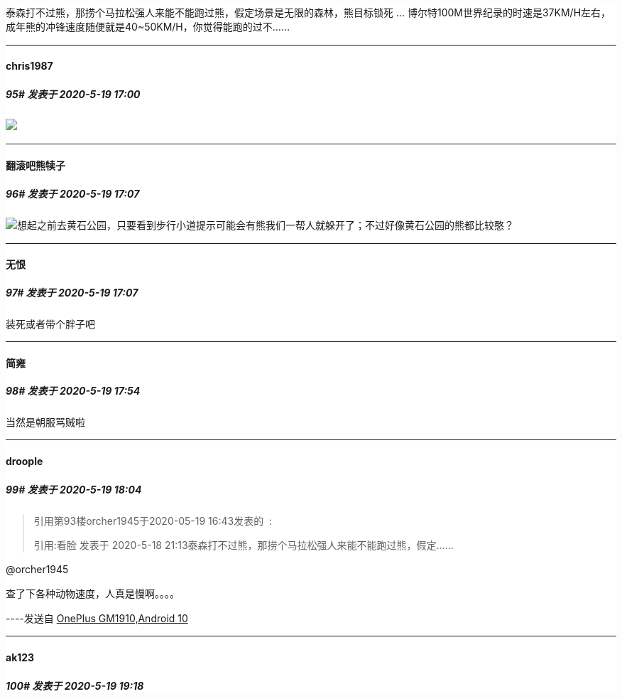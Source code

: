 泰森打不过熊，那捞个马拉松强人来能不能跑过熊，假定场景是无限的森林，熊目标锁死 ...</blockquote>
博尔特100M世界纪录的时速是37KM/H左右，成年熊的冲锋速度随便就是40~50KM/H，你觉得能跑的过不……


-----

####  chris1987  
##### 95#       发表于 2020-5-19 17:00


<img src="https://static.saraba1st.com/image/smiley/face2017/001.png" referrerpolicy="no-referrer">


-----

####  翻滚吧熊犊子  
##### 96#       发表于 2020-5-19 17:07


<img src="https://static.saraba1st.com/image/smiley/face2017/124.png" referrerpolicy="no-referrer">想起之前去黄石公园，只要看到步行小道提示可能会有熊我们一帮人就躲开了；不过好像黄石公园的熊都比较憨？


-----

####  无恨  
##### 97#       发表于 2020-5-19 17:07


装死或者带个胖子吧


-----

####  简雍  
##### 98#       发表于 2020-5-19 17:54


当然是朝服骂贼啦


-----

####  droople  
##### 99#       发表于 2020-5-19 18:04


<blockquote>引用第93楼orcher1945于2020-05-19 16:43发表的  :

引用:看脸 发表于 2020-5-18 21:13泰森打不过熊，那捞个马拉松强人来能不能跑过熊，假定......</blockquote>
@orcher1945

查了下各种动物速度，人真是慢啊。。。。


----发送自 [OnePlus GM1910,Android 10](http://stage1.5j4m.com/?1.36)


-----

####  ak123  
##### 100#       发表于 2020-5-19 19:18
